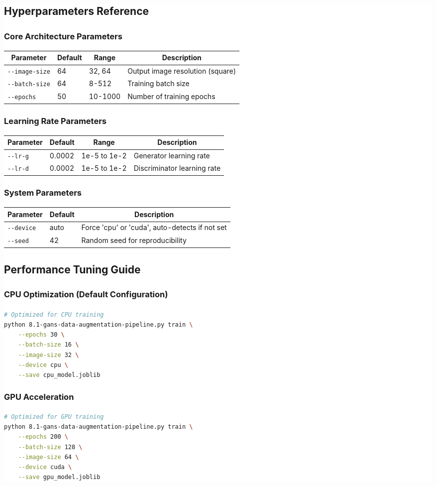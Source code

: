 ## Hyperparameters Reference

### Core Architecture Parameters

| Parameter | Default | Range | Description |
|-----------|---------|--------|-------------|
| `--image-size` | 64 | 32, 64 | Output image resolution (square) |
| `--batch-size` | 64 | 8-512 | Training batch size |
| `--epochs` | 50 | 10-1000 | Number of training epochs |

### Learning Rate Parameters

| Parameter | Default | Range | Description |
|-----------|---------|--------|-------------|
| `--lr-g` | 0.0002 | 1e-5 to 1e-2 | Generator learning rate |
| `--lr-d` | 0.0002 | 1e-5 to 1e-2 | Discriminator learning rate |

### System Parameters

| Parameter | Default | Description |
|-----------|---------|-------------|
| `--device` | auto | Force 'cpu' or 'cuda', auto-detects if not set |
| `--seed` | 42 | Random seed for reproducibility |

## Performance Tuning Guide

### CPU Optimization (Default Configuration)
```bash
# Optimized for CPU training
python 8.1-gans-data-augmentation-pipeline.py train \
    --epochs 30 \
    --batch-size 16 \
    --image-size 32 \
    --device cpu \
    --save cpu_model.joblib
```

### GPU Acceleration
```bash
# Optimized for GPU training
python 8.1-gans-data-augmentation-pipeline.py train \
    --epochs 200 \
    --batch-size 128 \
    --image-size 64 \
    --device cuda \
    --save gpu_model.joblib
```

